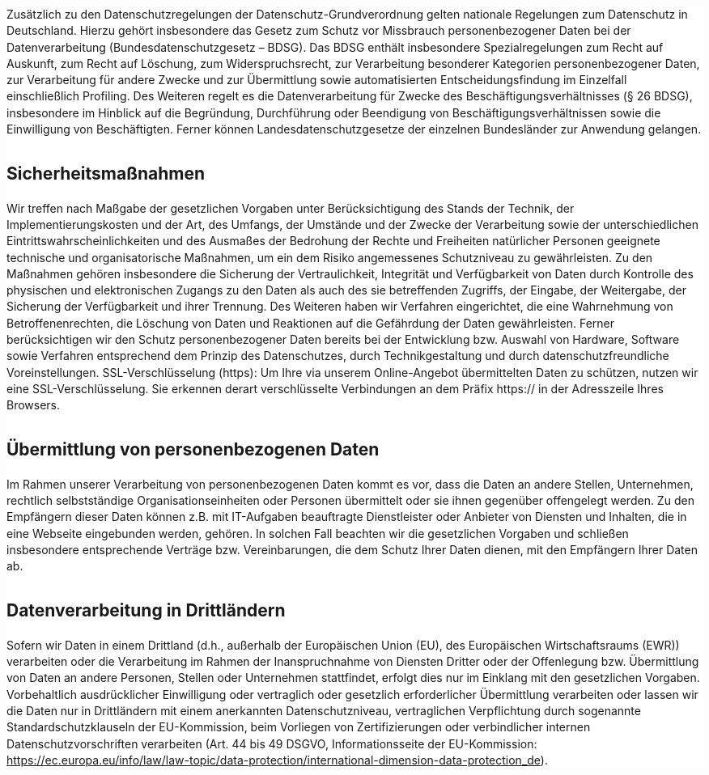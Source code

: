 Zusätzlich zu den Datenschutzregelungen der Datenschutz-Grundverordnung gelten nationale Regelungen zum Datenschutz in Deutschland. Hierzu gehört insbesondere das Gesetz zum Schutz vor Missbrauch personenbezogener Daten bei der Datenverarbeitung (Bundesdatenschutzgesetz – BDSG). Das BDSG enthält insbesondere Spezialregelungen zum Recht auf Auskunft, zum Recht auf Löschung, zum Widerspruchsrecht, zur Verarbeitung besonderer Kategorien personenbezogener Daten, zur Verarbeitung für andere Zwecke und zur Übermittlung sowie automatisierten Entscheidungsfindung im Einzelfall einschließlich Profiling. Des Weiteren regelt es die Datenverarbeitung für Zwecke des Beschäftigungsverhältnisses (§ 26 BDSG), insbesondere im Hinblick auf die Begründung, Durchführung oder Beendigung von Beschäftigungsverhältnissen sowie die Einwilligung von Beschäftigten. Ferner können Landesdatenschutzgesetze der einzelnen Bundesländer zur Anwendung gelangen.

## Sicherheitsmaßnahmen

Wir treffen nach Maßgabe der gesetzlichen Vorgaben unter Berücksichtigung des Stands der Technik, der Implementierungskosten und der Art, des Umfangs, der Umstände und der Zwecke der Verarbeitung sowie der unterschiedlichen Eintrittswahrscheinlichkeiten und des Ausmaßes der Bedrohung der Rechte und Freiheiten natürlicher Personen geeignete technische und organisatorische Maßnahmen, um ein dem Risiko angemessenes Schutzniveau zu gewährleisten.
Zu den Maßnahmen gehören insbesondere die Sicherung der Vertraulichkeit, Integrität und Verfügbarkeit von Daten durch Kontrolle des physischen und elektronischen Zugangs zu den Daten als auch des sie betreffenden Zugriffs, der Eingabe, der Weitergabe, der Sicherung der Verfügbarkeit und ihrer Trennung. Des Weiteren haben wir Verfahren eingerichtet, die eine Wahrnehmung von Betroffenenrechten, die Löschung von Daten und Reaktionen auf die Gefährdung der Daten gewährleisten. Ferner berücksichtigen wir den Schutz personenbezogener Daten bereits bei der Entwicklung bzw. Auswahl von Hardware, Software sowie Verfahren entsprechend dem Prinzip des Datenschutzes, durch Technikgestaltung und durch datenschutzfreundliche Voreinstellungen.
SSL-Verschlüsselung (https): Um Ihre via unserem Online-Angebot übermittelten Daten zu schützen, nutzen wir eine SSL-Verschlüsselung. Sie erkennen derart verschlüsselte Verbindungen an dem Präfix https:// in der Adresszeile Ihres Browsers.

## Übermittlung von personenbezogenen Daten

Im Rahmen unserer Verarbeitung von personenbezogenen Daten kommt es vor, dass die Daten an andere Stellen, Unternehmen, rechtlich selbstständige Organisationseinheiten oder Personen übermittelt oder sie ihnen gegenüber offengelegt werden. Zu den Empfängern dieser Daten können z.B. mit IT-Aufgaben beauftragte Dienstleister oder Anbieter von Diensten und Inhalten, die in eine Webseite eingebunden werden, gehören. In solchen Fall beachten wir die gesetzlichen Vorgaben und schließen insbesondere entsprechende Verträge bzw. Vereinbarungen, die dem Schutz Ihrer Daten dienen, mit den Empfängern Ihrer Daten ab.

## Datenverarbeitung in Drittländern

Sofern wir Daten in einem Drittland (d.h., außerhalb der Europäischen Union (EU), des Europäischen Wirtschaftsraums (EWR)) verarbeiten oder die Verarbeitung im Rahmen der Inanspruchnahme von Diensten Dritter oder der Offenlegung bzw. Übermittlung von Daten an andere Personen, Stellen oder Unternehmen stattfindet, erfolgt dies nur im Einklang mit den gesetzlichen Vorgaben. 
Vorbehaltlich ausdrücklicher Einwilligung oder vertraglich oder gesetzlich erforderlicher Übermittlung verarbeiten oder lassen wir die Daten nur in Drittländern mit einem anerkannten Datenschutzniveau, vertraglichen Verpflichtung durch sogenannte Standardschutzklauseln der EU-Kommission, beim Vorliegen von Zertifizierungen oder verbindlicher internen Datenschutzvorschriften verarbeiten (Art. 44 bis 49 DSGVO, Informationsseite der EU-Kommission: https://ec.europa.eu/info/law/law-topic/data-protection/international-dimension-data-protection_de).
